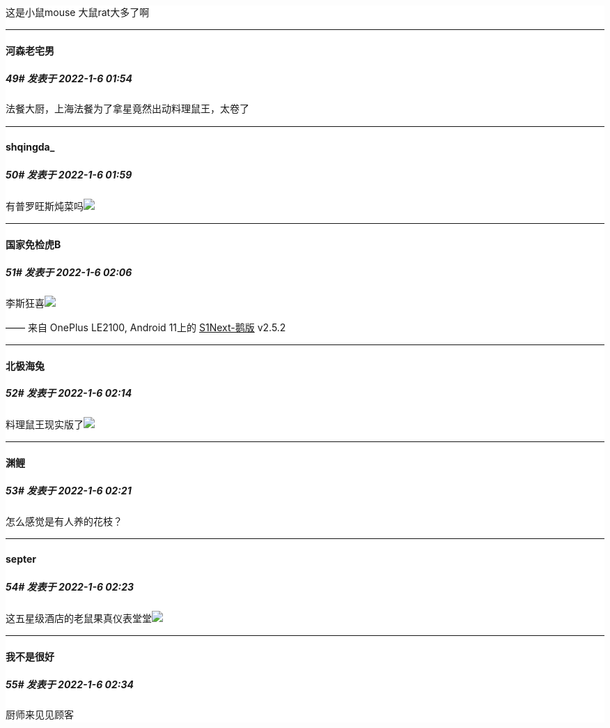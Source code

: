 这是小鼠mouse 大鼠rat大多了啊

*****

####  河森老宅男  
##### 49#       发表于 2022-1-6 01:54

法餐大厨，上海法餐为了拿星竟然出动料理鼠王，太卷了

*****

####  shqingda_  
##### 50#       发表于 2022-1-6 01:59

有普罗旺斯炖菜吗<img src="https://static.saraba1st.com/image/smiley/face2017/067.png" referrerpolicy="no-referrer">

*****

####  国家免检虎B  
##### 51#       发表于 2022-1-6 02:06

李斯狂喜<img src="https://static.saraba1st.com/image/smiley/face2017/037.png" referrerpolicy="no-referrer">

—— 来自 OnePlus LE2100, Android 11上的 [S1Next-鹅版](https://github.com/ykrank/S1-Next/releases) v2.5.2

*****

####  北极海兔  
##### 52#       发表于 2022-1-6 02:14

料理鼠王现实版了<img src="https://static.saraba1st.com/image/smiley/face2017/068.png" referrerpolicy="no-referrer">

*****

####  渊鲤  
##### 53#       发表于 2022-1-6 02:21

怎么感觉是有人养的花枝？ 

*****

####  septer  
##### 54#       发表于 2022-1-6 02:23

这五星级酒店的老鼠果真仪表堂堂<img src="https://static.saraba1st.com/image/smiley/face2017/067.png" referrerpolicy="no-referrer">

*****

####  我不是很好  
##### 55#       发表于 2022-1-6 02:34

厨师来见见顾客
